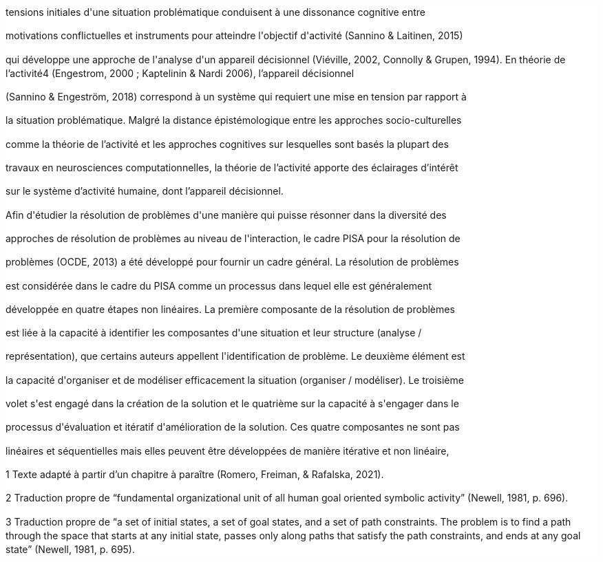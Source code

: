 tensions initiales d'une situation problématique conduisent à une dissonance cognitive entre

motivations conflictuelles et instruments pour atteindre l'objectif d'activité (Sannino & Laitinen, 2015)

qui développe une approche de l'analyse d'un appareil décisionnel (Viéville, 2002, Connolly & Grupen,
1994). En théorie de l’activité4 (Engestrom, 2000 ; Kaptelinin & Nardi 2006), l’appareil décisionnel

(Sannino & Engeström, 2018) correspond à un système qui requiert une mise en tension par rapport à

la situation problématique. Malgré la distance épistémologique entre les approches socio-culturelles

comme la théorie de l’activité et les approches cognitives sur lesquelles sont basés la plupart des

travaux en neurosciences computationnelles, la théorie de l’activité apporte des éclairages d’intérêt

sur le système d’activité humaine, dont l’appareil décisionnel. 

Afin d'étudier la résolution de problèmes d'une manière qui puisse résonner dans la diversité des

approches de résolution de problèmes au niveau de l'interaction, le cadre PISA pour la résolution de

problèmes (OCDE, 2013) a été développé pour fournir un cadre général. La résolution de problèmes

est considérée dans le cadre du PISA comme un processus dans lequel elle est généralement

développée en quatre étapes non linéaires. La première composante de la résolution de problèmes

est liée à la capacité à identifier les composantes d'une situation et leur structure (analyse /

représentation), que certains auteurs appellent l'identification de problème. Le deuxième élément est

la capacité d'organiser et de modéliser efficacement la situation (organiser / modéliser). Le troisième

volet s'est engagé dans la création de la solution et le quatrième sur la capacité à s'engager dans le

processus d'évaluation et itératif d'amélioration de la solution. Ces quatre composantes ne sont pas

linéaires et séquentielles mais elles peuvent être développées de manière itérative et non linéaire,

1 Texte adapté à partir d’un chapitre à paraître (Romero, Freiman, & Rafalska, 2021).

2 Traduction propre de “fundamental organizational unit of all human goal oriented symbolic activity” (Newell, 1981, p. 
696).

3 Traduction propre de “a set of initial states, a set of goal states, and a set of path constraints. The problem is to find a 
path through the space that starts at any initial state, passes only along paths that satisfy the path constraints, and ends 
at any goal state” (Newell, 1981, p. 695).
